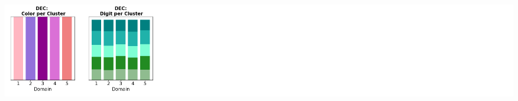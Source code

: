 <img src="result_images/mnist5_dec_vec_d.png" alt="image" width="128" height="150"> <img src="result_images/mnist5_dec_vec_y.png" alt="image" width="128" height="150">
